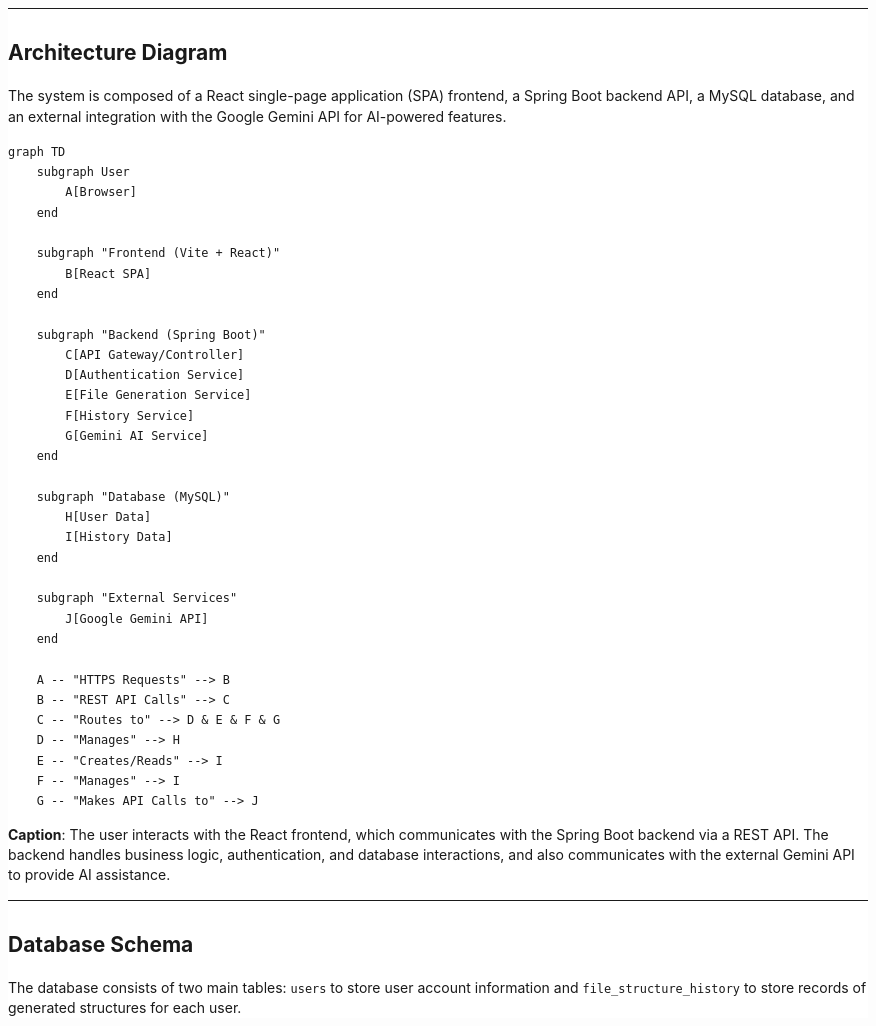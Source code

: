-----

## Architecture Diagram

The system is composed of a React single-page application (SPA) frontend, a Spring Boot backend API, a MySQL database, and an external integration with the Google Gemini API for AI-powered features.

```mermaid
graph TD
    subgraph User
        A[Browser]
    end

    subgraph "Frontend (Vite + React)"
        B[React SPA]
    end

    subgraph "Backend (Spring Boot)"
        C[API Gateway/Controller]
        D[Authentication Service]
        E[File Generation Service]
        F[History Service]
        G[Gemini AI Service]
    end

    subgraph "Database (MySQL)"
        H[User Data]
        I[History Data]
    end

    subgraph "External Services"
        J[Google Gemini API]
    end

    A -- "HTTPS Requests" --> B
    B -- "REST API Calls" --> C
    C -- "Routes to" --> D & E & F & G
    D -- "Manages" --> H
    E -- "Creates/Reads" --> I
    F -- "Manages" --> I
    G -- "Makes API Calls to" --> J
```

**Caption**: The user interacts with the React frontend, which communicates with the Spring Boot backend via a REST API. The backend handles business logic, authentication, and database interactions, and also communicates with the external Gemini API to provide AI assistance.

-----

## Database Schema

The database consists of two main tables: `users` to store user account information and `file_structure_history` to store records of generated structures for each user.

